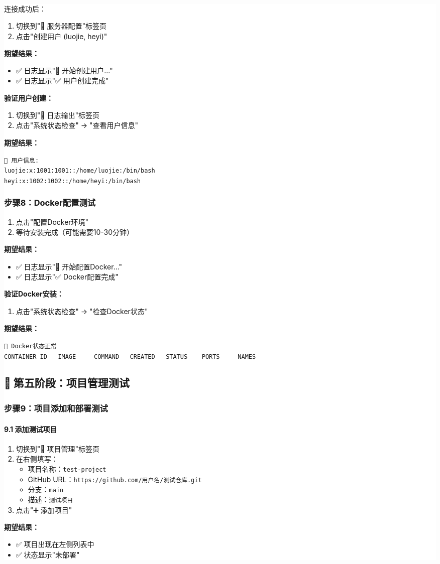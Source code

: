 连接成功后：

1. 切换到"🚀 服务器配置"标签页
2. 点击"创建用户 (luojie, heyi)"

**期望结果：**
- ✅ 日志显示"👥 开始创建用户..."
- ✅ 日志显示"✅ 用户创建完成"

**验证用户创建：**
1. 切换到"📝 日志输出"标签页
2. 点击"系统状态检查" → "查看用户信息"

**期望结果：**
```
👥 用户信息:
luojie:x:1001:1001::/home/luojie:/bin/bash
heyi:x:1002:1002::/home/heyi:/bin/bash
```

### 步骤8：Docker配置测试

1. 点击"配置Docker环境"
2. 等待安装完成（可能需要10-30分钟）

**期望结果：**
- ✅ 日志显示"🐳 开始配置Docker..."
- ✅ 日志显示"✅ Docker配置完成"

**验证Docker安装：**
1. 点击"系统状态检查" → "检查Docker状态"

**期望结果：**
```
🐳 Docker状态正常
CONTAINER ID   IMAGE     COMMAND   CREATED   STATUS    PORTS     NAMES
```

## 📁 第五阶段：项目管理测试

### 步骤9：项目添加和部署测试

#### 9.1 添加测试项目
1. 切换到"📁 项目管理"标签页
2. 在右侧填写：
   - 项目名称：`test-project`
   - GitHub URL：`https://github.com/用户名/测试仓库.git`
   - 分支：`main`
   - 描述：`测试项目`
3. 点击"➕ 添加项目"

**期望结果：**
- ✅ 项目出现在左侧列表中
- ✅ 状态显示"未部署"
